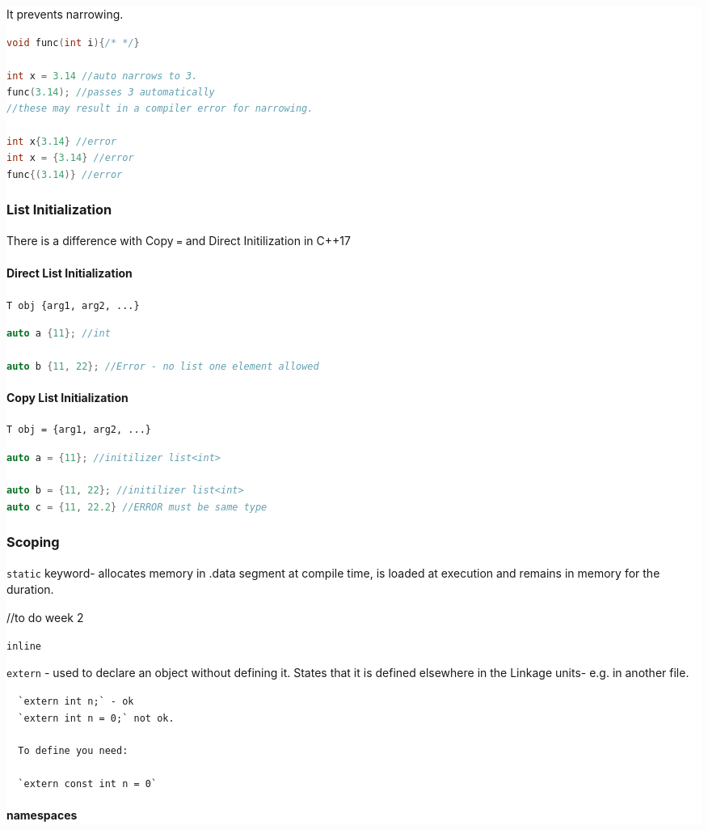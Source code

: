 It prevents narrowing.

```cpp
void func(int i){/* */}

int x = 3.14 //auto narrows to 3.
func(3.14); //passes 3 automatically
//these may result in a compiler error for narrowing.

int x{3.14} //error
int x = {3.14} //error
func{(3.14)} //error

```

### List Initialization

There is a difference with Copy `=` and Direct Initilization in C++17

#### Direct List Initialization

`T obj {arg1, arg2, ...}`

```cpp
auto a {11}; //int

auto b {11, 22}; //Error - no list one element allowed
```

#### Copy List Initialization

`T obj = {arg1, arg2, ...}`

```cpp
auto a = {11}; //initilizer list<int>

auto b = {11, 22}; //initilizer list<int>
auto c = {11, 22.2} //ERROR must be same type
```

### Scoping

`static` keyword- allocates memory in .data segment at compile time, is loaded at execution and remains in memory for the duration.

//to do week 2

`inline` 

`extern` - used to declare an object without defining it.  States that it is defined elsewhere in the Linkage units- e.g. in another file.

      `extern int n;` - ok 
      `extern int n = 0;` not ok.

      To define you need:

      `extern const int n = 0`
#### namespaces

